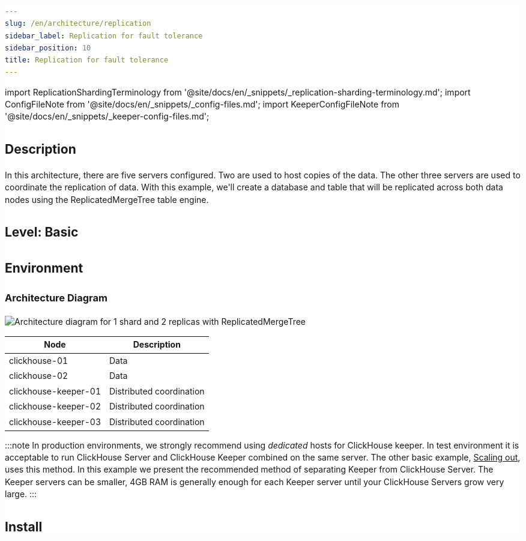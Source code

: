 ```yaml
---
slug: /en/architecture/replication
sidebar_label: Replication for fault tolerance
sidebar_position: 10
title: Replication for fault tolerance
---
```

import ReplicationShardingTerminology from '@site/docs/en/_snippets/_replication-sharding-terminology.md';
import ConfigFileNote from '@site/docs/en/_snippets/_config-files.md';
import KeeperConfigFileNote from '@site/docs/en/_snippets/_keeper-config-files.md';


## Description
In this architecture, there are five servers configured. Two are used to host copies of the data. The other three servers are used to coordinate the replication of data. With this example, we'll create a database and table that will be replicated across both data nodes using the ReplicatedMergeTree table engine.

## Level: Basic

<ReplicationShardingTerminology />

## Environment
### Architecture Diagram
![Architecture diagram for 1 shard and 2 replicas with ReplicatedMergeTree](@site/docs/en/deployment-guides/images/Architecture.1S_2R_ReplicatedMergeTree_5-nodes.3.CH.Keeper.nodes.2.CH.nodes.png)

|Node|Description|
|----|-----------|
|clickhouse-01|Data|
|clickhouse-02|Data|
|clickhouse-keeper-01|Distributed coordination|
|clickhouse-keeper-02|Distributed coordination|
|clickhouse-keeper-03|Distributed coordination|

:::note
In production environments, we strongly recommend using *dedicated* hosts for ClickHouse keeper. In test environment it is acceptable to run ClickHouse Server and ClickHouse Keeper combined on the same server.  The other basic example, [Scaling out](/docs/en/deployment-guides/horizontal-scaling.md), uses this method.  In this example we present the recommended method of separating Keeper from ClickHouse Server.  The Keeper servers can be smaller, 4GB RAM is generally enough for each Keeper server until your ClickHouse Servers grow very large.
:::

## Install
